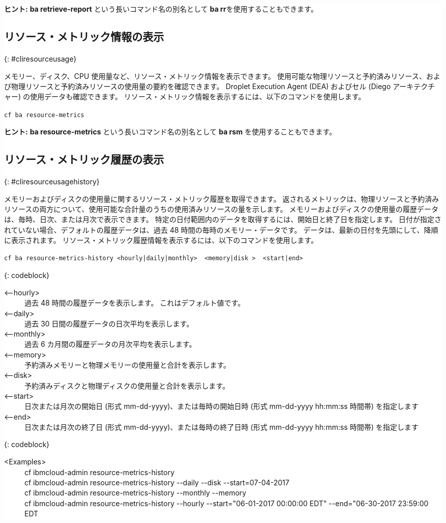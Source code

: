 **ヒント:** **ba retrieve-report** という長いコマンド名の別名として **ba rr**を使用することもできます。

## リソース・メトリック情報の表示
{: #cliresourceusage}

メモリー、ディスク、CPU 使用量など、リソース・メトリック情報を表示できます。 使用可能な物理リソースと予約済みリソース、および物理リソースと予約済みリソースの使用量の要約を確認できます。 Droplet Execution Agent (DEA) およびセル (Diego アーキテクチャー) の使用データも確認できます。 リソース・メトリック情報を表示するには、以下のコマンドを使用します。

```
cf ba resource-metrics
```

**ヒント:** **ba resource-metrics** という長いコマンド名の別名として **ba rsm** を使用することもできます。

## リソース・メトリック履歴の表示
{: #cliresourceusagehistory}

メモリーおよびディスクの使用量に関するリソース・メトリック履歴を取得できます。 返されるメトリックは、物理リソースと予約済みリソースの両方について、使用可能な合計量のうちの使用済みリソースの量を示します。 メモリーおよびディスクの使用量の履歴データは、毎時、日次、または月次で表示できます。 特定の日付範囲内のデータを取得するには、開始日と終了日を指定します。 日付が指定されていない場合、デフォルトの履歴データは、過去 48 時間の毎時のメモリー・データです。 データは、最新の日付を先頭にして、降順に表示されます。 リソース・メトリック履歴情報を表示するには、以下のコマンドを使用します。

```
cf ba resource-metrics-history <hourly|daily|monthly>  <memory|disk >  <start|end>
```
{: codeblock}

<dl class="parml">
<dt class="pt dlterm">&lt;--hourly&gt;</dt>
<dd class="pd">過去 48 時間の履歴データを表示します。 これはデフォルト値です。</dd>
<dt class="pt dlterm">&lt;--daily&gt;</dt>
<dd class="pd">過去 30 日間の履歴データの日次平均を表示します。</dd>
<dt class="pt dlterm">&lt;--monthly&gt;</dt>
<dd class="pd">過去 6 カ月間の履歴データの月次平均を表示します。 </dd>
<dt class="pt dlterm">&lt;--memory&gt;</dt>
<dd class="pd">予約済みメモリーと物理メモリーの使用量と合計を表示します。 </dd>
<dt class="pt dlterm">&lt;--disk&gt;</dt>
<dd class="pd">予約済みディスクと物理ディスクの使用量と合計を表示します。</dd>
<dt class="pt dlterm">&lt;--start&gt;</dt>
<dd class="pd">日次または月次の開始日 (形式 mm-dd-yyyy)、または毎時の開始日時 (形式 mm-dd-yyyy hh:mm:ss 時間帯) を指定します </dd>
<dt class="pt dlterm">&lt;--end&gt;</dt>
<dd class="pd">日次または月次の終了日 (形式 mm-dd-yyyy)、または毎時の終了日時 (形式 mm-dd-yyyy hh:mm:ss 時間帯) を指定します </dd>
</dl>

{: codeblock}

<dl class="parml">
<dt class="pt dlterm">&lt;Examples&gt;</dt>
<dd class="pd">cf ibmcloud-admin resource-metrics-history</dd>
<dd class="pd">cf ibmcloud-admin resource-metrics-history --daily --disk --start=07-04-2017</dd>
<dd class="pd">cf ibmcloud-admin resource-metrics-history --monthly --memory</dd>
<dd class="pd">cf ibmcloud-admin resource-metrics-history --hourly --start="06-01-2017 00:00:00 EDT" --end="06-30-2017 23:59:00 EDT</dd>
</dl>

